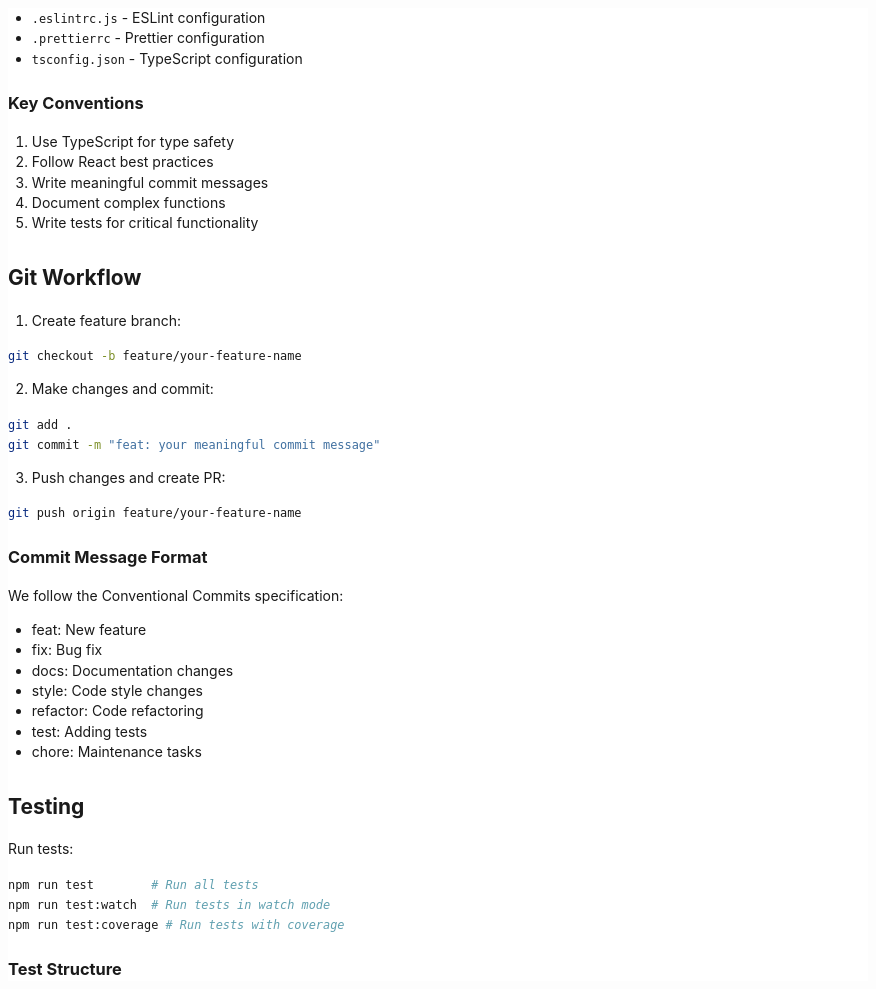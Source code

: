 - `.eslintrc.js` - ESLint configuration
- `.prettierrc` - Prettier configuration
- `tsconfig.json` - TypeScript configuration

### Key Conventions

1. Use TypeScript for type safety
2. Follow React best practices
3. Write meaningful commit messages
4. Document complex functions
5. Write tests for critical functionality

## Git Workflow

1. Create feature branch:

```bash
git checkout -b feature/your-feature-name
```

2. Make changes and commit:

```bash
git add .
git commit -m "feat: your meaningful commit message"
```

3. Push changes and create PR:

```bash
git push origin feature/your-feature-name
```

### Commit Message Format

We follow the Conventional Commits specification:

- feat: New feature
- fix: Bug fix
- docs: Documentation changes
- style: Code style changes
- refactor: Code refactoring
- test: Adding tests
- chore: Maintenance tasks

## Testing

Run tests:

```bash
npm run test        # Run all tests
npm run test:watch  # Run tests in watch mode
npm run test:coverage # Run tests with coverage
```

### Test Structure
